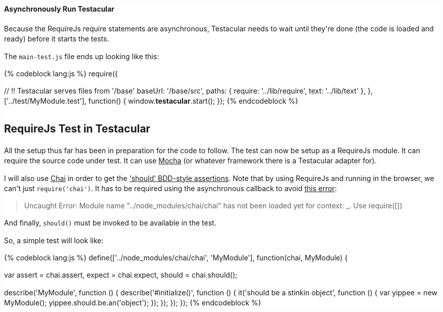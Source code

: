 #### Asynchronously Run Testacular

Because the RequireJs require statements are asynchronous, Testacular needs to wait until they're done (the code is loaded and ready) before it starts the tests.

The `main-test.js` file ends up looking like this:

{% codeblock lang:js %}
require({

  // !! Testacular serves files from '/base'
  baseUrl: '/base/src',
  paths: {
    require: '../lib/require',
    text: '../lib/text'
  },
}, ['../test/MyModule.test'], function() {
  window.__testacular__.start();
});
{% endcodeblock %}

## RequireJs Test in Testacular

All the setup thus far has been in preparation for the code to follow.  The test can now be setup as a RequireJs module.  It can require the source code under test.  It can use [Mocha](http://visionmedia.github.com/mocha/) (or whatever framework there is a Testacular adapter for).

I will also use [Chai](http://chaijs.com/) in order to get the ['should' BDD-style assertions](http://chaijs.com/guide/styles/).  Note that by using RequireJs and running in the browser, we can't just `require('chai')`.  It has to be required using the asynchronous callback to avoid [this error](http://requirejs.org/docs/errors.html#notloaded):

> Uncaught Error: Module name "../node_modules/chai/chai" has not been loaded yet for context: _. Use require([])

And finally, `should()` must be invoked to be available in the test.

So, a simple test will look like:

{% codeblock lang:js %}
define(['../node_modules/chai/chai', 'MyModule'],
  function(chai, MyModule) {

  var assert = chai.assert,
    expect = chai.expect,
    should = chai.should();

  describe('MyModule', function () {
    describe('#initialize()', function () {
      it('should be a stinkin object', function () {
        var yippee = new MyModule();
        yippee.should.be.an('object');
      });
    });
  });
});
{% endcodeblock %}
